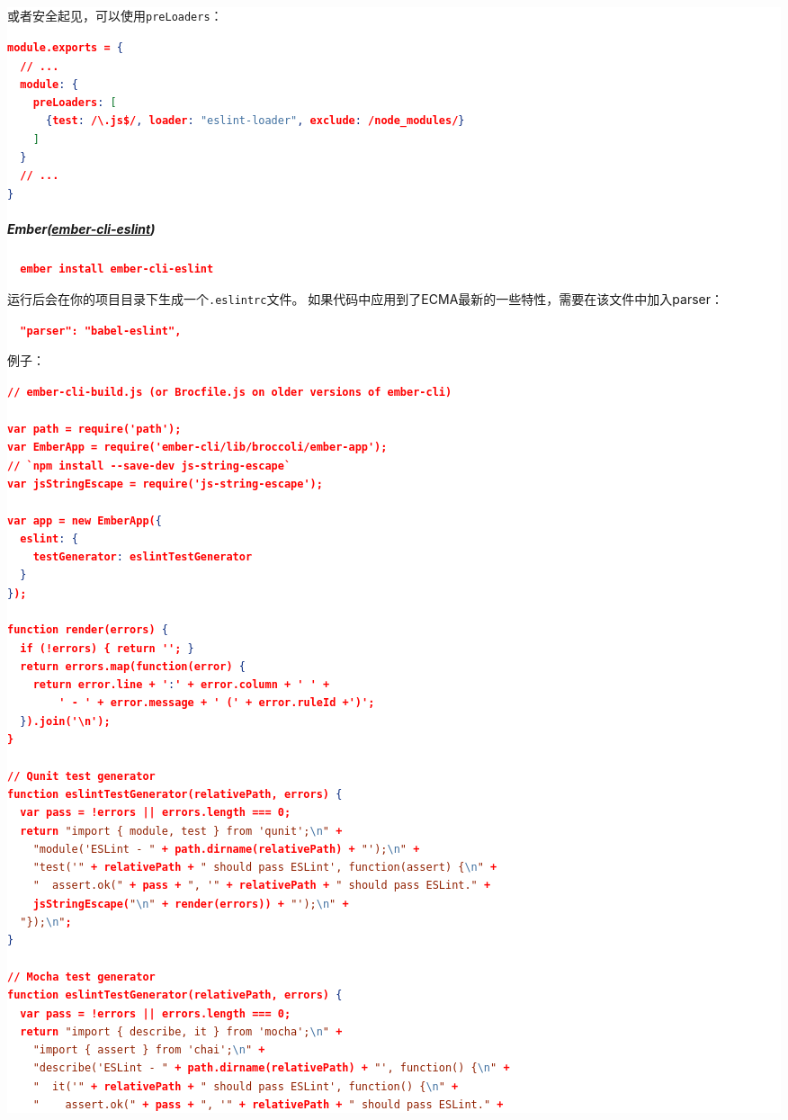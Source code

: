 或者安全起见，可以使用`preLoaders`：
```json
module.exports = {
  // ... 
  module: {
    preLoaders: [
      {test: /\.js$/, loader: "eslint-loader", exclude: /node_modules/}
    ]
  }
  // ... 
}
```

##### Ember([ember-cli-eslint](https://www.npmjs.com/package/ember-cli-eslint))
```json
  ember install ember-cli-eslint
```

运行后会在你的项目目录下生成一个`.eslintrc`文件。 如果代码中应用到了ECMA最新的一些特性，需要在该文件中加入parser：
```json
  "parser": "babel-eslint",
```

例子：
```json
// ember-cli-build.js (or Brocfile.js on older versions of ember-cli) 

var path = require('path');
var EmberApp = require('ember-cli/lib/broccoli/ember-app');
// `npm install --save-dev js-string-escape` 
var jsStringEscape = require('js-string-escape');

var app = new EmberApp({
  eslint: {
    testGenerator: eslintTestGenerator
  }
});

function render(errors) {
  if (!errors) { return ''; }
  return errors.map(function(error) {
    return error.line + ':' + error.column + ' ' +
        ' - ' + error.message + ' (' + error.ruleId +')';
  }).join('\n');
}

// Qunit test generator 
function eslintTestGenerator(relativePath, errors) {
  var pass = !errors || errors.length === 0;
  return "import { module, test } from 'qunit';\n" +
    "module('ESLint - " + path.dirname(relativePath) + "');\n" +
    "test('" + relativePath + " should pass ESLint', function(assert) {\n" +
    "  assert.ok(" + pass + ", '" + relativePath + " should pass ESLint." +
    jsStringEscape("\n" + render(errors)) + "');\n" +
  "});\n";
}

// Mocha test generator 
function eslintTestGenerator(relativePath, errors) {
  var pass = !errors || errors.length === 0;
  return "import { describe, it } from 'mocha';\n" +
    "import { assert } from 'chai';\n" +
    "describe('ESLint - " + path.dirname(relativePath) + "', function() {\n" +
    "  it('" + relativePath + " should pass ESLint', function() {\n" +
    "    assert.ok(" + pass + ", '" + relativePath + " should pass ESLint." +
```